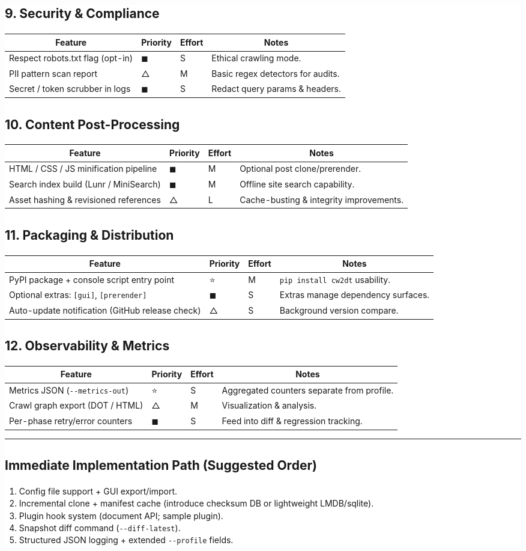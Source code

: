 ## 9. Security & Compliance

| Feature | Priority | Effort | Notes |
|---------|----------|--------|-------|
| Respect robots.txt flag (opt-in) | ◼ | S | Ethical crawling mode. |
| PII pattern scan report | △ | M | Basic regex detectors for audits. |
| Secret / token scrubber in logs | ◼ | S | Redact query params & headers. |

## 10. Content Post-Processing

| Feature | Priority | Effort | Notes |
|---------|----------|--------|-------|
| HTML / CSS / JS minification pipeline | ◼ | M | Optional post clone/prerender. |
| Search index build (Lunr / MiniSearch) | ◼ | M | Offline site search capability. |
| Asset hashing & revisioned references | △ | L | Cache-busting & integrity improvements. |

## 11. Packaging & Distribution

| Feature | Priority | Effort | Notes |
|---------|----------|--------|-------|
| PyPI package + console script entry point | ⭐ | M | `pip install cw2dt` usability. |
| Optional extras: `[gui]`, `[prerender]` | ◼ | S | Extras manage dependency surfaces. |
| Auto-update notification (GitHub release check) | △ | S | Background version compare. |

## 12. Observability & Metrics

| Feature | Priority | Effort | Notes |
|---------|----------|--------|-------|
| Metrics JSON (`--metrics-out`) | ⭐ | S | Aggregated counters separate from profile. |
| Crawl graph export (DOT / HTML) | △ | M | Visualization & analysis. |
| Per-phase retry/error counters | ◼ | S | Feed into diff & regression tracking. |

---
 
## Immediate Implementation Path (Suggested Order)

1. Config file support + GUI export/import.
2. Incremental clone + manifest cache (introduce checksum DB or lightweight LMDB/sqlite).
3. Plugin hook system (document API; sample plugin).
4. Snapshot diff command (`--diff-latest`).
5. Structured JSON logging + extended `--profile` fields.
